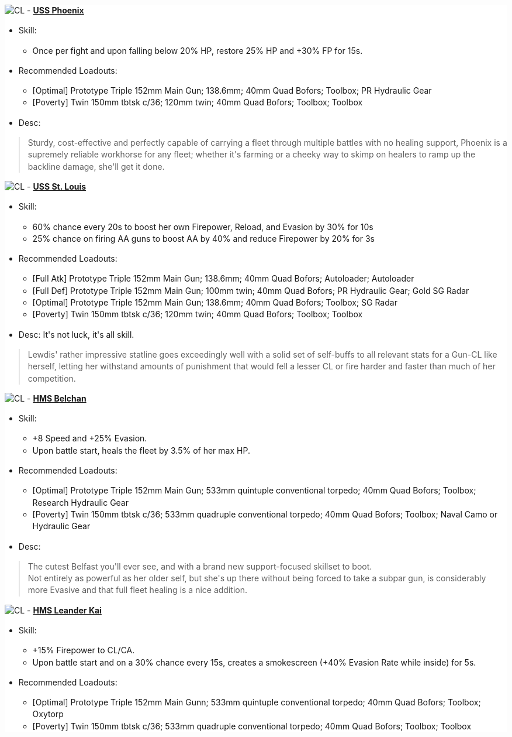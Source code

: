 ![CL](https://azurlane.koumakan.jp/w/images/f/fc/PhoenixChibi.png "Phoenix") - **[USS Phoenix](https://azurlane.koumakan.jp/Phoenix)**
* Skill:
  * Once per fight and upon falling below 20% HP, restore 25% HP and +30% FP for 15s.

* Recommended Loadouts:
  * [Optimal] Prototype Triple 152mm Main Gun; 138.6mm; 40mm Quad Bofors; Toolbox; PR Hydraulic Gear
  * [Poverty] Twin 150mm tbtsk c/36; 120mm twin; 40mm Quad Bofors; Toolbox; Toolbox

* Desc: 
>Sturdy, cost-effective and perfectly capable of carrying a fleet through multiple battles with no healing support, Phoenix is a supremely reliable workhorse for any fleet; whether it's farming or a cheeky way to skimp on healers to ramp up the backline damage, she'll get it done.

![CL](https://azurlane.koumakan.jp/w/images/7/71/St._LouisChibi.png "St. Louis") - **[USS St. Louis](https://azurlane.koumakan.jp/St._Louis)**
* Skill: 
  * 60% chance every 20s to boost her own Firepower, Reload, and Evasion by 30% for 10s
  * 25% chance on firing AA guns to boost AA by 40% and reduce Firepower by 20% for 3s

* Recommended Loadouts:
  * [Full Atk] Prototype Triple 152mm Main Gun; 138.6mm; 40mm Quad Bofors; Autoloader; Autoloader
  * [Full Def] Prototype Triple 152mm Main Gun; 100mm twin; 40mm Quad Bofors; PR Hydraulic Gear; Gold SG Radar
  * [Optimal] Prototype Triple 152mm Main Gun; 138.6mm; 40mm Quad Bofors; Toolbox; SG Radar
  * [Poverty] Twin 150mm tbtsk c/36; 120mm twin; 40mm Quad Bofors; Toolbox; Toolbox

* Desc: It's not luck, it's all skill.
>Lewdis' rather impressive statline goes exceedingly well with a solid set of self-buffs to all relevant stats for a Gun-CL like herself, letting her withstand amounts of punishment that would fell a lesser CL or fire harder and faster than much of her competition.

![CL](https://azurlane.koumakan.jp/w/images/e/e4/Little_BelChibi.png "Belchan") - **[HMS Belchan](https://azurlane.koumakan.jp/Little_Bel)**
* Skill:
  * +8 Speed and +25% Evasion.
  * Upon battle start, heals the fleet by 3.5% of her max HP.

* Recommended Loadouts:
  * [Optimal] Prototype Triple 152mm Main Gun; 533mm quintuple conventional torpedo; 40mm Quad Bofors; Toolbox; Research Hydraulic Gear
  * [Poverty] Twin 150mm tbtsk c/36; 533mm quadruple conventional torpedo; 40mm Quad Bofors; Toolbox; Naval Camo or Hydraulic Gear

* Desc: 
>The cutest Belfast you'll ever see, and with a brand new support-focused skillset to boot.  
Not entirely as powerful as her older self, but she's up there without being forced to take a subpar gun, is considerably more Evasive and that full fleet healing is a nice addition.

![CL](https://azurlane.koumakan.jp/w/images/3/31/LeanderKaiChibi.png "Leander Kai") - **[HMS Leander Kai](https://azurlane.koumakan.jp/Leander)**
* Skill: 
  * +15% Firepower to CL/CA.
  * Upon battle start and on a 30% chance every 15s, creates a smokescreen (+40% Evasion Rate while inside) for 5s.

* Recommended Loadouts:
  * [Optimal] Prototype Triple 152mm Main Gunn; 533mm quintuple conventional torpedo; 40mm Quad Bofors; Toolbox; Oxytorp
  * [Poverty] Twin 150mm tbtsk c/36; 533mm quadruple conventional torpedo; 40mm Quad Bofors; Toolbox; Toolbox
